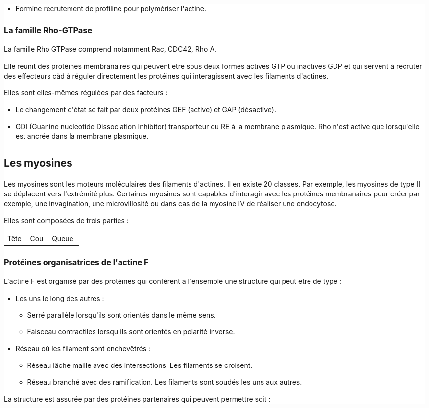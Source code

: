 -   Formine recrutement de profiline pour polymériser l'actine.

### La famille Rho-GTPase 

La famille Rho GTPase comprend notamment Rac, CDC42, Rho A.

Elle réunit des protéines membranaires qui peuvent être sous deux formes
actives GTP ou inactives GDP et qui servent à recruter des effecteurs
càd à réguler directement les protéines qui interagissent avec les
filaments d'actines.

Elles sont elles-mêmes régulées par des facteurs :

-   Le changement d'état se fait par deux protéines GEF (active) et GAP
    (désactive).

-   GDI (Guanine nucleotide Dissociation Inhibitor) transporteur du RE à
    la membrane plasmique. Rho n'est active que lorsqu'elle est ancrée
    dans la membrane plasmique.

## Les myosines

Les myosines sont les moteurs moléculaires des filaments d'actines. Il
en existe 20 classes. Par exemple, les myosines de type II se déplacent
vers l'extrémité plus. Certaines myosines sont capables d'interagir avec
les protéines membranaires pour créer par exemple, une invagination, une
microvillosité ou dans cas de la myosine IV de réaliser une endocytose. 

Elles sont composées de trois parties : 

|       |      |        |
|-------|------|--------|
| Tête  | Cou  | Queue  |

### Protéines organisatrices de l'actine F

L'actine F est organisé par des protéines qui confèrent à l'ensemble une
structure qui peut être de type : 

-   Les uns le long des autres :

    -   Serré parallèle lorsqu'ils sont orientés dans le même sens. 

    -   Faisceau contractiles lorsqu'ils sont orientés en polarité
        inverse.

-   Réseau où les filament sont enchevêtrés : 

    -   Réseau lâche maille avec des intersections. Les filaments se
        croisent.

    -   Réseau branché avec des ramification. Les filaments sont soudés
        les uns aux autres.

La structure est assurée par des protéines partenaires qui peuvent
permettre soit :  
